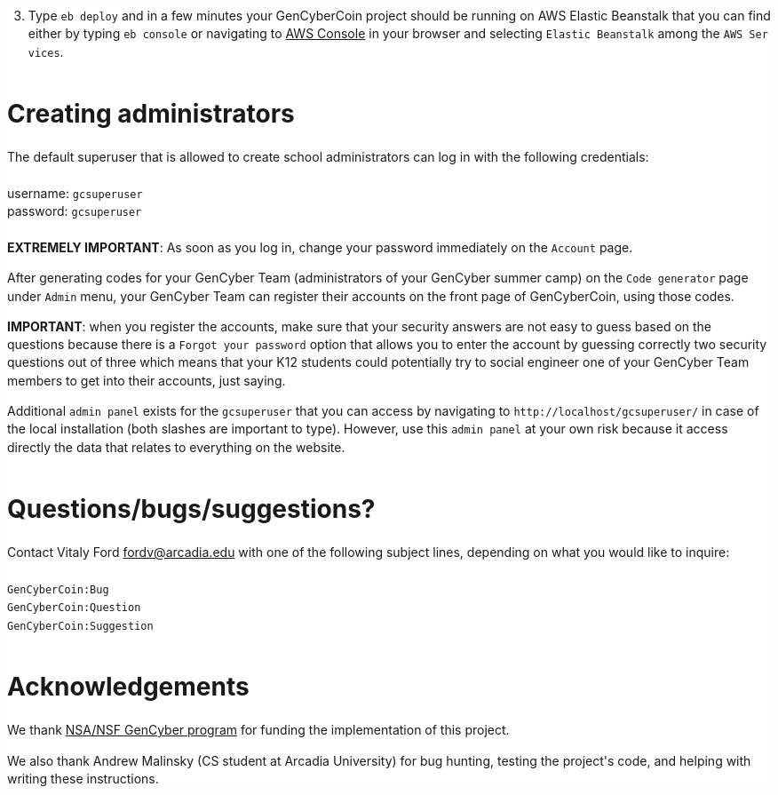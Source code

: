 3. Type `eb deploy` and in a few minutes your GenCyberCoin project should be running on AWS Elastic Beanstalk that you can find either by typing `eb console` or navigating to [AWS Console](https://console.aws.amazon.com/console/home "AWS Console") in your browser and selecting `Elastic Beanstalk` among the `AWS Services`.

# Creating administrators

The default superuser that is allowed to create school administrators can log in with the following credentials:<br><br>
username: `gcsuperuser`<br>
password: `gcsuperuser`<br><br>
**EXTREMELY IMPORTANT**: As soon as you log in, change your password immediately on the `Account` page.<br>

After generating codes for your GenCyber Team (administrators of your GenCyber summer camp) on the `Code generator` page under `Admin` menu, your GenCyber Team can register their accounts on the front page of GenCyberCoin, using those codes.<br>

**IMPORTANT**: when you register the accounts, make sure that your security answers are not easy to guess based on the questions because there is a `Forgot your password` option that allows you to enter the account by guessing correctly two security questions out of three which means that your K12 students could potentially try to social engineer one of your GenCyber Team members to get into their accounts, just saying.<br>

Additional `admin panel` exists for the `gcsuperuser` that you can access by navigating to `http://localhost/gcsuperuser/` in case of the local installation (both slashes are important to type). However, use this `admin panel` at your own risk because it access directly the data that relates to everything on the website.

# Questions/bugs/suggestions?

Contact Vitaly Ford fordv@arcadia.edu with one of the following subject lines, depending on what you would like to inquire:<br><br>
`GenCyberCoin:Bug`<br>
`GenCyberCoin:Question`<br>
`GenCyberCoin:Suggestion`

# Acknowledgements

We thank [NSA/NSF GenCyber program](https://www.gen-cyber.com/ "NSA/NSF GenCyber Program") for funding the implementation of this project.

We also thank Andrew Malinsky (CS student at Arcadia University) for bug hunting, testing the project's code, and helping with writing these instructions.
